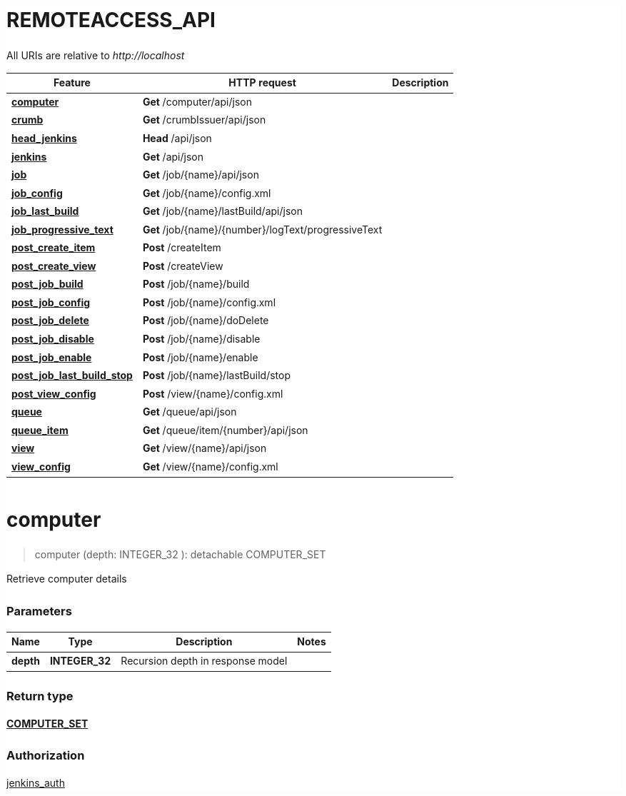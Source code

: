 # REMOTEACCESS_API

All URIs are relative to *http://localhost*

Feature | HTTP request | Description
------------- | ------------- | -------------
[**computer**](REMOTEACCESS_API.md#computer) | **Get** /computer/api/json | 
[**crumb**](REMOTEACCESS_API.md#crumb) | **Get** /crumbIssuer/api/json | 
[**head_jenkins**](REMOTEACCESS_API.md#head_jenkins) | **Head** /api/json | 
[**jenkins**](REMOTEACCESS_API.md#jenkins) | **Get** /api/json | 
[**job**](REMOTEACCESS_API.md#job) | **Get** /job/{name}/api/json | 
[**job_config**](REMOTEACCESS_API.md#job_config) | **Get** /job/{name}/config.xml | 
[**job_last_build**](REMOTEACCESS_API.md#job_last_build) | **Get** /job/{name}/lastBuild/api/json | 
[**job_progressive_text**](REMOTEACCESS_API.md#job_progressive_text) | **Get** /job/{name}/{number}/logText/progressiveText | 
[**post_create_item**](REMOTEACCESS_API.md#post_create_item) | **Post** /createItem | 
[**post_create_view**](REMOTEACCESS_API.md#post_create_view) | **Post** /createView | 
[**post_job_build**](REMOTEACCESS_API.md#post_job_build) | **Post** /job/{name}/build | 
[**post_job_config**](REMOTEACCESS_API.md#post_job_config) | **Post** /job/{name}/config.xml | 
[**post_job_delete**](REMOTEACCESS_API.md#post_job_delete) | **Post** /job/{name}/doDelete | 
[**post_job_disable**](REMOTEACCESS_API.md#post_job_disable) | **Post** /job/{name}/disable | 
[**post_job_enable**](REMOTEACCESS_API.md#post_job_enable) | **Post** /job/{name}/enable | 
[**post_job_last_build_stop**](REMOTEACCESS_API.md#post_job_last_build_stop) | **Post** /job/{name}/lastBuild/stop | 
[**post_view_config**](REMOTEACCESS_API.md#post_view_config) | **Post** /view/{name}/config.xml | 
[**queue**](REMOTEACCESS_API.md#queue) | **Get** /queue/api/json | 
[**queue_item**](REMOTEACCESS_API.md#queue_item) | **Get** /queue/item/{number}/api/json | 
[**view**](REMOTEACCESS_API.md#view) | **Get** /view/{name}/api/json | 
[**view_config**](REMOTEACCESS_API.md#view_config) | **Get** /view/{name}/config.xml | 


# **computer**
> computer (depth: INTEGER_32 ): detachable COMPUTER_SET
	



Retrieve computer details


### Parameters

Name | Type | Description  | Notes
------------- | ------------- | ------------- | -------------
 **depth** | **INTEGER_32**| Recursion depth in response model | 

### Return type

[**COMPUTER_SET**](ComputerSet.md)

### Authorization

[jenkins_auth](../README.md#jenkins_auth)
